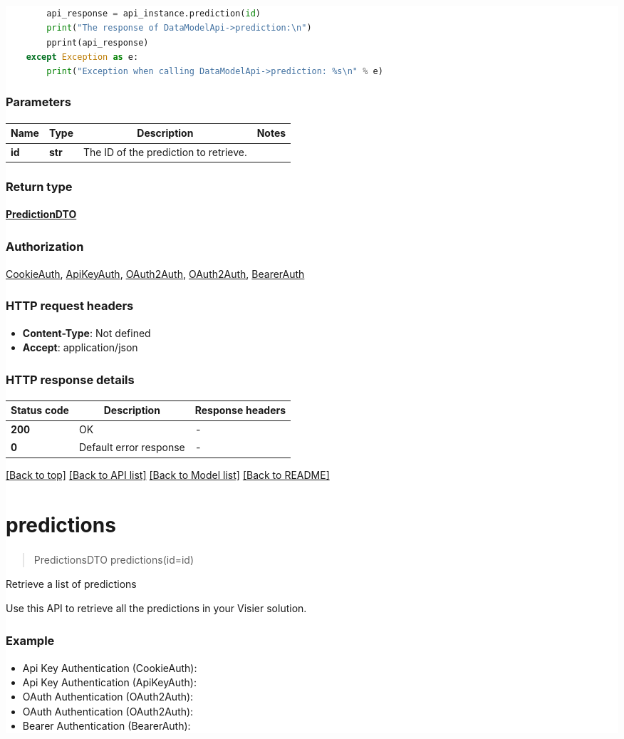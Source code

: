 ```python
        api_response = api_instance.prediction(id)
        print("The response of DataModelApi->prediction:\n")
        pprint(api_response)
    except Exception as e:
        print("Exception when calling DataModelApi->prediction: %s\n" % e)
```



### Parameters


Name | Type | Description  | Notes
------------- | ------------- | ------------- | -------------
 **id** | **str**| The ID of the prediction to retrieve. | 

### Return type

[**PredictionDTO**](PredictionDTO.md)

### Authorization

[CookieAuth](../README.md#CookieAuth), [ApiKeyAuth](../README.md#ApiKeyAuth), [OAuth2Auth](../README.md#OAuth2Auth), [OAuth2Auth](../README.md#OAuth2Auth), [BearerAuth](../README.md#BearerAuth)

### HTTP request headers

 - **Content-Type**: Not defined
 - **Accept**: application/json

### HTTP response details

| Status code | Description | Response headers |
|-------------|-------------|------------------|
**200** | OK |  -  |
**0** | Default error response |  -  |

[[Back to top]](#) [[Back to API list]](../README.md#documentation-for-api-endpoints) [[Back to Model list]](../README.md#documentation-for-models) [[Back to README]](../README.md)

# **predictions**
> PredictionsDTO predictions(id=id)

Retrieve a list of predictions

Use this API to retrieve all the predictions in your Visier solution.

### Example

* Api Key Authentication (CookieAuth):
* Api Key Authentication (ApiKeyAuth):
* OAuth Authentication (OAuth2Auth):
* OAuth Authentication (OAuth2Auth):
* Bearer Authentication (BearerAuth):
